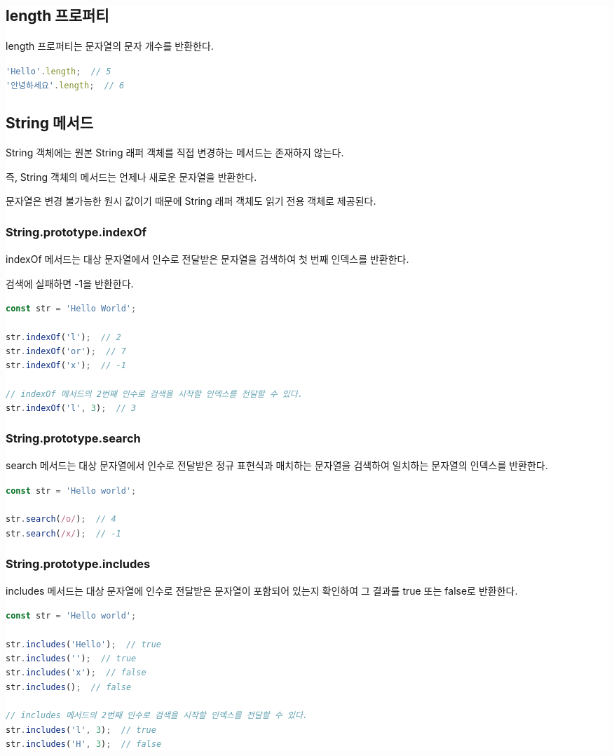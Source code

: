 ## length 프로퍼티

length 프로퍼티는 문자열의 문자 개수를 반환한다.

```jsx
'Hello'.length;  // 5
'안녕하세요'.length;  // 6
```

## String 메서드

String 객체에는 원본 String 래퍼 객체를 직접 변경하는 메서드는 존재하지 않는다.

즉, String 객체의 메서드는 언제나 새로운 문자열을 반환한다.

문자열은 변경 불가능한 원시 값이기 때문에 String 래퍼 객체도 읽기 전용 객체로 제공된다.

### String.prototype.indexOf

indexOf 메서드는 대상 문자열에서 인수로 전달받은 문자열을 검색하여 첫 번째 인덱스를 반환한다.

검색에 실패하면 -1을 반환한다.

```jsx
const str = 'Hello World';

str.indexOf('l');  // 2
str.indexOf('or');  // 7
str.indexOf('x');  // -1

// indexOf 메서드의 2번째 인수로 검색을 시작할 인덱스를 전달할 수 있다.
str.indexOf('l', 3);  // 3
```

### String.prototype.search

search 메서드는 대상 문자열에서 인수로 전달받은 정규 표현식과 매치하는 문자열을 검색하여 일치하는 문자열의 인덱스를 반환한다.

```jsx
const str = 'Hello world';

str.search(/o/);  // 4
str.search(/x/);  // -1
```

### String.prototype.includes

includes 메서드는 대상 문자열에 인수로 전달받은 문자열이 포함되어 있는지 확인하여 그 결과를 true 또는 false로 반환한다.

```jsx
const str = 'Hello world';

str.includes('Hello');  // true
str.includes('');  // true
str.includes('x');  // false
str.includes();  // false

// includes 메서드의 2번째 인수로 검색을 시작할 인덱스를 전달할 수 있다.
str.includes('l', 3);  // true
str.includes('H', 3);  // false
```
